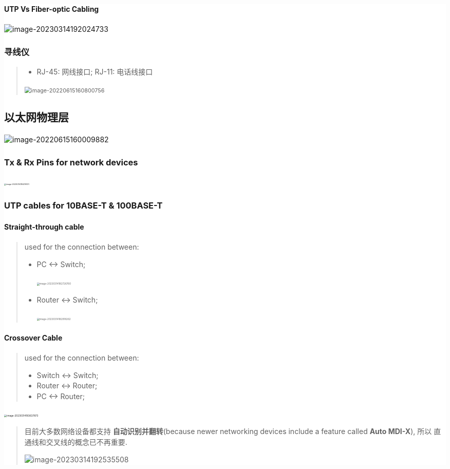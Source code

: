 

#### UTP Vs Fiber-optic Cabling

![image-20230314192024733](https://cdn.jsdelivr.net/gh/Jonas-Wolfxin/MyPicgo/img/202303141920116.png)

### 寻线仪

>- RJ-45: 网线接口; RJ-11: 电话线接口
>
><img src="https://cdn.jsdelivr.net/gh/Wolfxin/MyPicGo/img/202206151608878.png" alt="image-20220615160800756" style="zoom:77%;" />

## 以太网物理层

![image-20220615160009882](https://cdn.jsdelivr.net/gh/Jonas-Wolfxin/MyPicgo/img/202303141856499.png)

### Tx & Rx Pins for network devices

<img src="https://cdn.jsdelivr.net/gh/Jonas-Wolfxin/MyPicgo/img/202303141843473.png" alt="image-20230314184316121" style="zoom: 25%;" />

### UTP cables for 10BASE-T & 100BASE-T

#### Straight-through cable

>   used for the connection between:
>
>   -   PC <-> Switch;
>
>       <img src="https://cdn.jsdelivr.net/gh/Jonas-Wolfxin/MyPicgo/img/202303141827086.png" alt="image-20230314182726760" style="zoom:33%;" />
>
>   -   Router <-> Switch;
>
>       <img src="https://cdn.jsdelivr.net/gh/Jonas-Wolfxin/MyPicgo/img/202303141829612.png" alt="image-20230314182918262" style="zoom:33%;" />

#### Crossover Cable

>   used for the connection between:
>
>   -   Switch <-> Switch;
>   -   Router <-> Router;
>   -   PC <-> Router;

<img src="https://cdn.jsdelivr.net/gh/Jonas-Wolfxin/MyPicgo/img/202303141836257.png" alt="image-20230314183637873" style="zoom:33%;" />

>   目前大多数网络设备都支持 **自动识别并翻转**(because newer networking devices include a feature called **Auto MDI-X**), 所以 直通线和交叉线的概念已不再重要. 
>
>   ![image-20230314192535508](https://cdn.jsdelivr.net/gh/Jonas-Wolfxin/MyPicgo/img/202303141925750.png)
